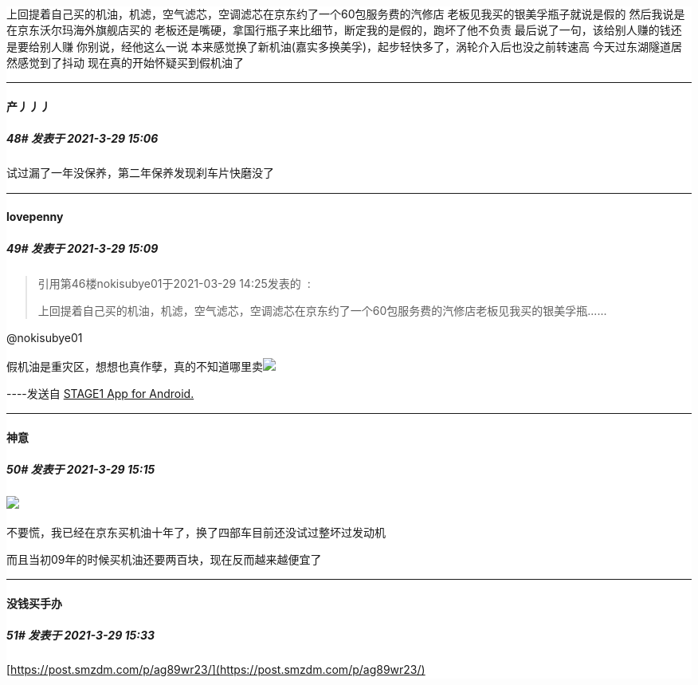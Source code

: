 
上回提着自己买的机油，机滤，空气滤芯，空调滤芯在京东约了一个60包服务费的汽修店
老板见我买的银美孚瓶子就说是假的
然后我说是在京东沃尔玛海外旗舰店买的
老板还是嘴硬，拿国行瓶子来比细节，断定我的是假的，跑坏了他不负责
最后说了一句，该给别人赚的钱还是要给别人赚
你别说，经他这么一说
本来感觉换了新机油(嘉实多换美孚)，起步轻快多了，涡轮介入后也没之前转速高
今天过东湖隧道居然感觉到了抖动
现在真的开始怀疑买到假机油了


-----

####  产丿丿丿  
##### 48#       发表于 2021-3-29 15:06


试过漏了一年没保养，第二年保养发现刹车片快磨没了


-----

####  lovepenny  
##### 49#       发表于 2021-3-29 15:09


<blockquote>引用第46楼nokisubye01于2021-03-29 14:25发表的  :

上回提着自己买的机油，机滤，空气滤芯，空调滤芯在京东约了一个60包服务费的汽修店老板见我买的银美孚瓶......</blockquote>
@nokisubye01

假机油是重灾区，想想也真作孽，真的不知道哪里卖<img src="https://static.saraba1st.com/image/smiley/face2017/001.png" referrerpolicy="no-referrer">


----发送自 [STAGE1 App for Android.](http://stage1.5j4m.com/?1.37)


-----

####  神意  
##### 50#       发表于 2021-3-29 15:15


<img src="https://static.saraba1st.com/image/smiley/face2017/053.png" referrerpolicy="no-referrer">

不要慌，我已经在京东买机油十年了，换了四部车目前还没试过整坏过发动机

而且当初09年的时候买机油还要两百块，现在反而越来越便宜了


-----

####  没钱买手办  
##### 51#       发表于 2021-3-29 15:33


[https://post.smzdm.com/p/ag89wr23/](https://post.smzdm.com/p/ag89wr23/)
